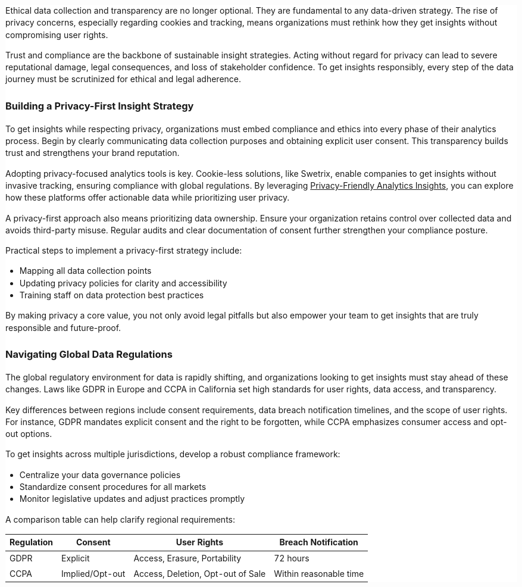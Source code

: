 Ethical data collection and transparency are no longer optional. They are fundamental to any data-driven strategy. The rise of privacy concerns, especially regarding cookies and tracking, means organizations must rethink how they get insights without compromising user rights.

Trust and compliance are the backbone of sustainable insight strategies. Acting without regard for privacy can lead to severe reputational damage, legal consequences, and loss of stakeholder confidence. To get insights responsibly, every step of the data journey must be scrutinized for ethical and legal adherence.

### Building a Privacy-First Insight Strategy

To get insights while respecting privacy, organizations must embed compliance and ethics into every phase of their analytics process. Begin by clearly communicating data collection purposes and obtaining explicit user consent. This transparency builds trust and strengthens your brand reputation.

Adopting privacy-focused analytics tools is key. Cookie-less solutions, like Swetrix, enable companies to get insights without invasive tracking, ensuring compliance with global regulations. By leveraging [Privacy-Friendly Analytics Insights](https://swetrix.com/blog/privacy-friendly-analytics), you can explore how these platforms offer actionable data while prioritizing user privacy.

A privacy-first approach also means prioritizing data ownership. Ensure your organization retains control over collected data and avoids third-party misuse. Regular audits and clear documentation of consent further strengthen your compliance posture.

Practical steps to implement a privacy-first strategy include:

- Mapping all data collection points
- Updating privacy policies for clarity and accessibility
- Training staff on data protection best practices

By making privacy a core value, you not only avoid legal pitfalls but also empower your team to get insights that are truly responsible and future-proof.

### Navigating Global Data Regulations

The global regulatory environment for data is rapidly shifting, and organizations looking to get insights must stay ahead of these changes. Laws like GDPR in Europe and CCPA in California set high standards for user rights, data access, and transparency.

Key differences between regions include consent requirements, data breach notification timelines, and the scope of user rights. For instance, GDPR mandates explicit consent and the right to be forgotten, while CCPA emphasizes consumer access and opt-out options.

To get insights across multiple jurisdictions, develop a robust compliance framework:

- Centralize your data governance policies
- Standardize consent procedures for all markets
- Monitor legislative updates and adjust practices promptly

A comparison table can help clarify regional requirements:

| Regulation | Consent         | User Rights                       | Breach Notification    |
| ---------- | --------------- | --------------------------------- | ---------------------- |
| GDPR       | Explicit        | Access, Erasure, Portability      | 72 hours               |
| CCPA       | Implied/Opt-out | Access, Deletion, Opt-out of Sale | Within reasonable time |
